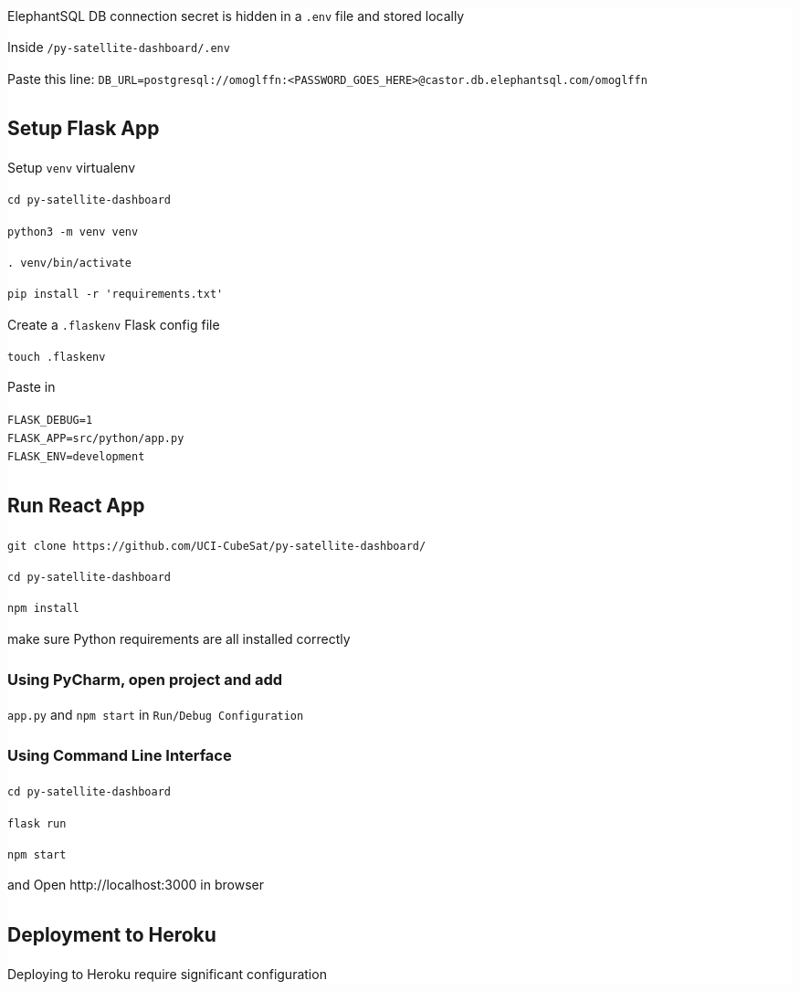 ElephantSQL DB connection secret is hidden in a `.env` file and stored locally

Inside `/py-satellite-dashboard/.env`

Paste this line: `DB_URL=postgresql://omoglffn:<PASSWORD_GOES_HERE>@castor.db.elephantsql.com/omoglffn`

## Setup Flask App

Setup `venv` virtualenv

`cd py-satellite-dashboard`

`python3 -m venv venv`

`. venv/bin/activate`

`pip install -r 'requirements.txt'`

Create a `.flaskenv` Flask config file

`touch .flaskenv`

Paste in

```
FLASK_DEBUG=1
FLASK_APP=src/python/app.py
FLASK_ENV=development
```

## Run React App

`git clone https://github.com/UCI-CubeSat/py-satellite-dashboard/`

`cd py-satellite-dashboard`

`npm install`

make sure Python requirements are all installed correctly

### Using PyCharm, open project and add

`app.py` and `npm start` in `Run/Debug Configuration`

### Using Command Line Interface

`cd py-satellite-dashboard`

`flask run`

`npm start`

and Open http://localhost:3000 in browser

## Deployment to Heroku

Deploying to Heroku require significant configuration
